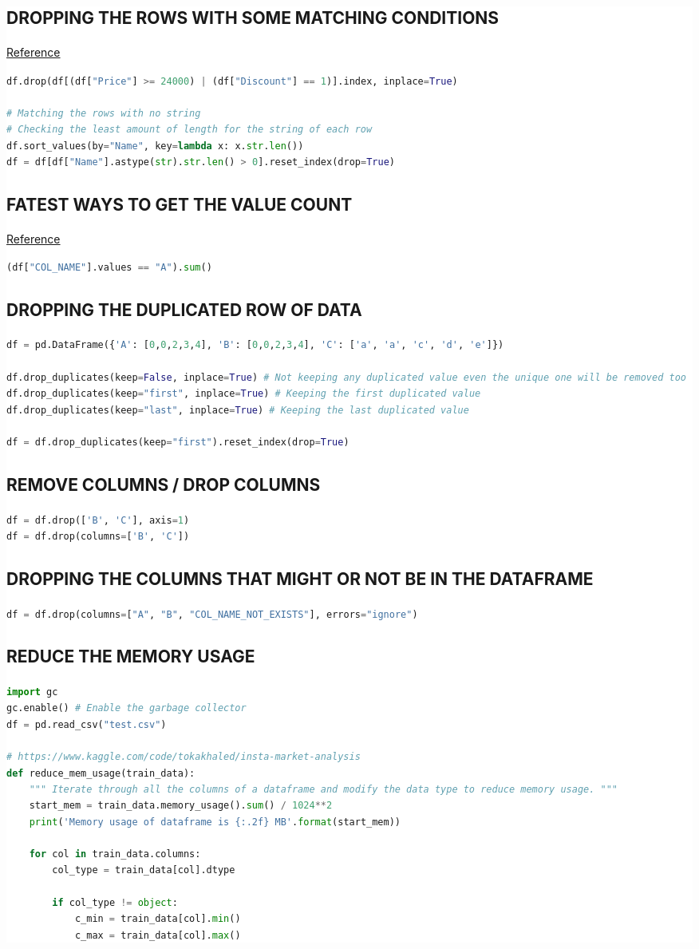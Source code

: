 ## DROPPING THE ROWS WITH SOME MATCHING CONDITIONS
[Reference](https://sparkbyexamples.com/pandas/pandas-drop-rows-with-condition/)
```py
df.drop(df[(df["Price"] >= 24000) | (df["Discount"] == 1)].index, inplace=True)

# Matching the rows with no string
# Checking the least amount of length for the string of each row
df.sort_values(by="Name", key=lambda x: x.str.len())
df = df[df["Name"].astype(str).str.len() > 0].reset_index(drop=True)

```

## FATEST WAYS TO GET THE VALUE COUNT
[Reference](https://stackoverflow.com/questions/35277075/python-pandas-counting-the-occurrences-of-a-specific-value)
```py
(df["COL_NAME"].values == "A").sum()
```

## DROPPING THE DUPLICATED ROW OF DATA
```py
df = pd.DataFrame({'A': [0,0,2,3,4], 'B': [0,0,2,3,4], 'C': ['a', 'a', 'c', 'd', 'e']})

df.drop_duplicates(keep=False, inplace=True) # Not keeping any duplicated value even the unique one will be removed too
df.drop_duplicates(keep="first", inplace=True) # Keeping the first duplicated value
df.drop_duplicates(keep="last", inplace=True) # Keeping the last duplicated value

df = df.drop_duplicates(keep="first").reset_index(drop=True)
```
## REMOVE COLUMNS / DROP COLUMNS
```py
df = df.drop(['B', 'C'], axis=1)
df = df.drop(columns=['B', 'C'])
```

## DROPPING THE COLUMNS THAT MIGHT OR NOT BE IN THE DATAFRAME
```py
df = df.drop(columns=["A", "B", "COL_NAME_NOT_EXISTS"], errors="ignore")
```

## REDUCE THE MEMORY USAGE
```py
import gc
gc.enable() # Enable the garbage collector
df = pd.read_csv("test.csv")

# https://www.kaggle.com/code/tokakhaled/insta-market-analysis
def reduce_mem_usage(train_data):
    """ Iterate through all the columns of a dataframe and modify the data type to reduce memory usage. """
    start_mem = train_data.memory_usage().sum() / 1024**2
    print('Memory usage of dataframe is {:.2f} MB'.format(start_mem))

    for col in train_data.columns:
        col_type = train_data[col].dtype

        if col_type != object:
            c_min = train_data[col].min()
            c_max = train_data[col].max()
```